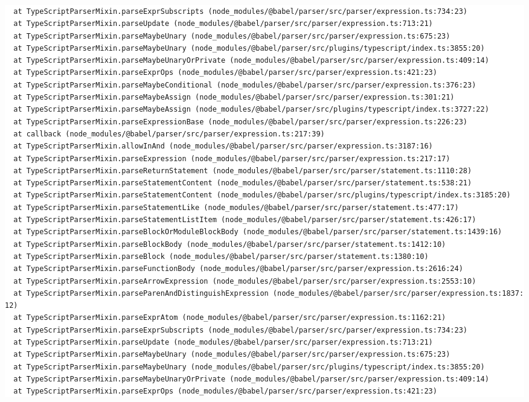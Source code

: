      at TypeScriptParserMixin.parseExprSubscripts (node_modules/@babel/parser/src/parser/expression.ts:734:23)
      at TypeScriptParserMixin.parseUpdate (node_modules/@babel/parser/src/parser/expression.ts:713:21)
      at TypeScriptParserMixin.parseMaybeUnary (node_modules/@babel/parser/src/parser/expression.ts:675:23)
      at TypeScriptParserMixin.parseMaybeUnary (node_modules/@babel/parser/src/plugins/typescript/index.ts:3855:20)
      at TypeScriptParserMixin.parseMaybeUnaryOrPrivate (node_modules/@babel/parser/src/parser/expression.ts:409:14)        
      at TypeScriptParserMixin.parseExprOps (node_modules/@babel/parser/src/parser/expression.ts:421:23)
      at TypeScriptParserMixin.parseMaybeConditional (node_modules/@babel/parser/src/parser/expression.ts:376:23)
      at TypeScriptParserMixin.parseMaybeAssign (node_modules/@babel/parser/src/parser/expression.ts:301:21)
      at TypeScriptParserMixin.parseMaybeAssign (node_modules/@babel/parser/src/plugins/typescript/index.ts:3727:22)        
      at TypeScriptParserMixin.parseExpressionBase (node_modules/@babel/parser/src/parser/expression.ts:226:23)
      at callback (node_modules/@babel/parser/src/parser/expression.ts:217:39)
      at TypeScriptParserMixin.allowInAnd (node_modules/@babel/parser/src/parser/expression.ts:3187:16)
      at TypeScriptParserMixin.parseExpression (node_modules/@babel/parser/src/parser/expression.ts:217:17)
      at TypeScriptParserMixin.parseReturnStatement (node_modules/@babel/parser/src/parser/statement.ts:1110:28)
      at TypeScriptParserMixin.parseStatementContent (node_modules/@babel/parser/src/parser/statement.ts:538:21)
      at TypeScriptParserMixin.parseStatementContent (node_modules/@babel/parser/src/plugins/typescript/index.ts:3185:20)   
      at TypeScriptParserMixin.parseStatementLike (node_modules/@babel/parser/src/parser/statement.ts:477:17)
      at TypeScriptParserMixin.parseStatementListItem (node_modules/@babel/parser/src/parser/statement.ts:426:17)
      at TypeScriptParserMixin.parseBlockOrModuleBlockBody (node_modules/@babel/parser/src/parser/statement.ts:1439:16)     
      at TypeScriptParserMixin.parseBlockBody (node_modules/@babel/parser/src/parser/statement.ts:1412:10)
      at TypeScriptParserMixin.parseBlock (node_modules/@babel/parser/src/parser/statement.ts:1380:10)
      at TypeScriptParserMixin.parseFunctionBody (node_modules/@babel/parser/src/parser/expression.ts:2616:24)
      at TypeScriptParserMixin.parseArrowExpression (node_modules/@babel/parser/src/parser/expression.ts:2553:10)
      at TypeScriptParserMixin.parseParenAndDistinguishExpression (node_modules/@babel/parser/src/parser/expression.ts:1837:12)
      at TypeScriptParserMixin.parseExprAtom (node_modules/@babel/parser/src/parser/expression.ts:1162:21)
      at TypeScriptParserMixin.parseExprSubscripts (node_modules/@babel/parser/src/parser/expression.ts:734:23)
      at TypeScriptParserMixin.parseUpdate (node_modules/@babel/parser/src/parser/expression.ts:713:21)
      at TypeScriptParserMixin.parseMaybeUnary (node_modules/@babel/parser/src/parser/expression.ts:675:23)
      at TypeScriptParserMixin.parseMaybeUnary (node_modules/@babel/parser/src/plugins/typescript/index.ts:3855:20)
      at TypeScriptParserMixin.parseMaybeUnaryOrPrivate (node_modules/@babel/parser/src/parser/expression.ts:409:14)        
      at TypeScriptParserMixin.parseExprOps (node_modules/@babel/parser/src/parser/expression.ts:421:23)
